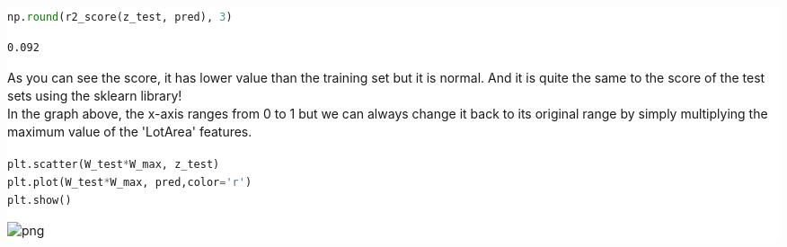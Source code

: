 

```python
np.round(r2_score(z_test, pred), 3)
```




    0.092



As you can see the score, it has lower value than the training set but it is normal. And it is quite the same to the score of the test sets using the sklearn library! <br>
In the graph above, the x-axis ranges from 0 to 1 but we can always change it back to its original range by simply multiplying the maximum value of the 'LotArea' features.


```python
plt.scatter(W_test*W_max, z_test)
plt.plot(W_test*W_max, pred,color='r')
plt.show()
```


![png](Linear_files/Linear_96_0.png)

